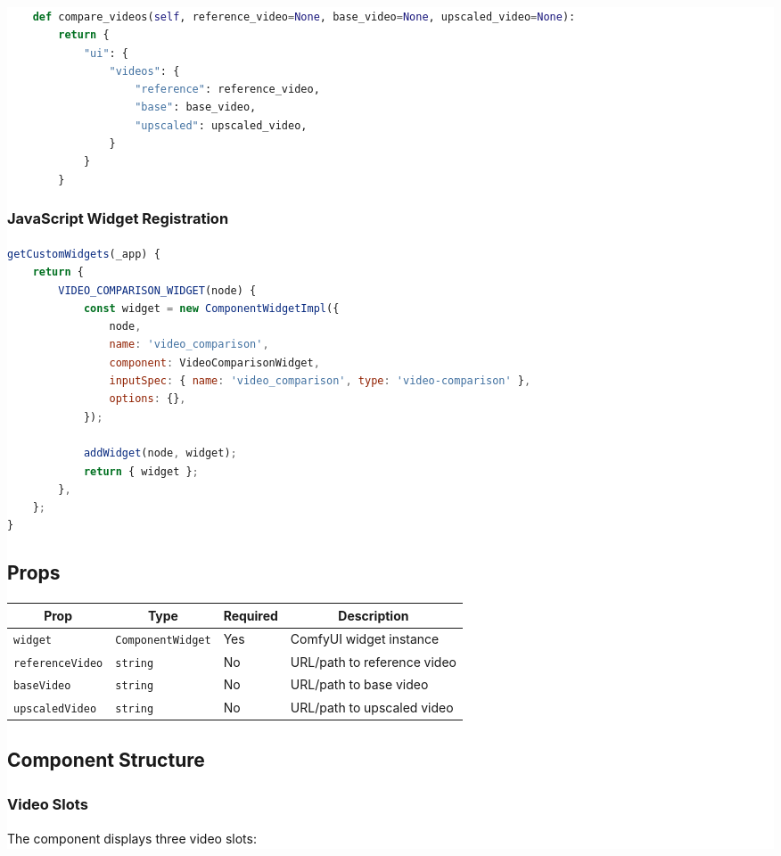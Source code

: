 ```python
    def compare_videos(self, reference_video=None, base_video=None, upscaled_video=None):
        return {
            "ui": {
                "videos": {
                    "reference": reference_video,
                    "base": base_video,
                    "upscaled": upscaled_video,
                }
            }
        }
```

### JavaScript Widget Registration

```javascript
getCustomWidgets(_app) {
    return {
        VIDEO_COMPARISON_WIDGET(node) {
            const widget = new ComponentWidgetImpl({
                node,
                name: 'video_comparison',
                component: VideoComparisonWidget,
                inputSpec: { name: 'video_comparison', type: 'video-comparison' },
                options: {},
            });

            addWidget(node, widget);
            return { widget };
        },
    };
}
```

## Props

| Prop             | Type              | Required | Description                 |
| ---------------- | ----------------- | -------- | --------------------------- |
| `widget`         | `ComponentWidget` | Yes      | ComfyUI widget instance     |
| `referenceVideo` | `string`          | No       | URL/path to reference video |
| `baseVideo`      | `string`          | No       | URL/path to base video      |
| `upscaledVideo`  | `string`          | No       | URL/path to upscaled video  |

## Component Structure

### Video Slots

The component displays three video slots:
